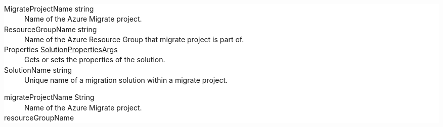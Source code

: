 </pulumi-choosable>
</div>

<div>
<pulumi-choosable type="language" values="go">
<dl class="resources-properties"><dt class="property-required property-replacement"
            title="Required">
        <span id="migrateprojectname_go">
<a data-swiftype-name="resource-property" data-swiftype-type="text" href="#migrateprojectname_go" style="color: inherit; text-decoration: inherit;">Migrate<wbr>Project<wbr>Name</a>
</span>
        <span class="property-indicator"></span>
        <span class="property-type">string</span>
    </dt>
    <dd>Name of the Azure Migrate project.</dd><dt class="property-required property-replacement"
            title="Required">
        <span id="resourcegroupname_go">
<a data-swiftype-name="resource-property" data-swiftype-type="text" href="#resourcegroupname_go" style="color: inherit; text-decoration: inherit;">Resource<wbr>Group<wbr>Name</a>
</span>
        <span class="property-indicator"></span>
        <span class="property-type">string</span>
    </dt>
    <dd>Name of the Azure Resource Group that migrate project is part of.</dd><dt class="property-optional"
            title="Optional">
        <span id="properties_go">
<a data-swiftype-name="resource-property" data-swiftype-type="text" href="#properties_go" style="color: inherit; text-decoration: inherit;">Properties</a>
</span>
        <span class="property-indicator"></span>
        <span class="property-type"><a href="#solutionproperties">Solution<wbr>Properties<wbr>Args</a></span>
    </dt>
    <dd>Gets or sets the properties of the solution.</dd><dt class="property-optional property-replacement"
            title="Optional">
        <span id="solutionname_go">
<a data-swiftype-name="resource-property" data-swiftype-type="text" href="#solutionname_go" style="color: inherit; text-decoration: inherit;">Solution<wbr>Name</a>
</span>
        <span class="property-indicator"></span>
        <span class="property-type">string</span>
    </dt>
    <dd>Unique name of a migration solution within a migrate project.</dd></dl>
</pulumi-choosable>
</div>

<div>
<pulumi-choosable type="language" values="java">
<dl class="resources-properties"><dt class="property-required property-replacement"
            title="Required">
        <span id="migrateprojectname_java">
<a data-swiftype-name="resource-property" data-swiftype-type="text" href="#migrateprojectname_java" style="color: inherit; text-decoration: inherit;">migrate<wbr>Project<wbr>Name</a>
</span>
        <span class="property-indicator"></span>
        <span class="property-type">String</span>
    </dt>
    <dd>Name of the Azure Migrate project.</dd><dt class="property-required property-replacement"
            title="Required">
        <span id="resourcegroupname_java">
<a data-swiftype-name="resource-property" data-swiftype-type="text" href="#resourcegroupname_java" style="color: inherit; text-decoration: inherit;">resource<wbr>Group<wbr>Name</a>